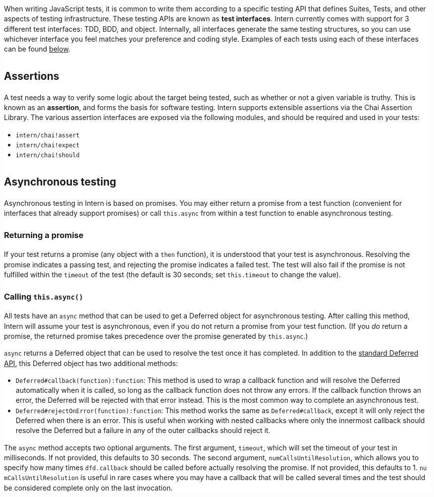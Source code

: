 When writing JavaScript tests, it is common to write them according to a specific testing API that defines Suites, Tests, and other aspects of testing infrastructure. These testing APIs are known as **test interfaces**. Intern currently comes with support for 3 different test interfaces: TDD, BDD, and object. Internally, all interfaces generate the same testing structures, so you can use whichever interface you feel matches your preference and coding style. Examples of each tests using each of these interfaces can be found [below](#example-tests).

## Assertions

A test needs a way to verify some logic about the target being tested, such as whether or not a given variable is truthy. This is known as an **assertion**, and forms the basis for software testing. Intern supports extensible assertions via the Chai Assertion Library. The various assertion interfaces are exposed via the following modules, and should be required and used in your tests:
* `intern/chai!assert`
* `intern/chai!expect`
* `intern/chai!should`


## Asynchronous testing

Asynchronous testing in Intern is based on promises. You may either return a promise from a test function (convenient for interfaces that already support promises) or call `this.async` from within a test function to enable asynchronous testing.

### Returning a promise

If your test returns a promise (any object with a `then` function), it is understood that your test is asynchronous. Resolving the promise indicates a passing test, and rejecting the promise indicates a failed test. The test will also fail if the promise is not fulfilled within the `timeout` of the test (the default is 30 seconds; set `this.timeout` to change the value).

### Calling `this.async()`

All tests have an `async` method that can be used to get a Deferred object for asynchronous testing. After calling this method, Intern will assume your test is asynchronous, even if you do not return a promise from your test function. (If you *do* return a promise, the returned promise takes precedence over the promise generated by `this.async`.)

`async` returns a Deferred object that can be used to resolve the test once it has completed. In addition to the [standard Deferred API](http://dojotoolkit.org/api/?qs=1.9/dojo/Deferred), this Deferred object has two additional methods:

* `Deferred#callback(function):function`: This method is used to wrap a callback function and will resolve the Deferred automatically when it is called, so long as the callback function does not throw any errors. If the callback function throws an error, the Deferred will be rejected with that error instead. This is the most common way to complete an asynchronous test.
* `Deferred#rejectOnError(function):function`: This method works the same as `Deferred#callback`, except it will only reject the Deferred when there is an error. This is useful when working with nested callbacks where only the innermost callback should resolve the Deferred but a failure in any of the outer callbacks should reject it.

The `async` method accepts two optional arguments. The first argument, `timeout`, which will set the timeout of your test in milliseconds. If not provided, this defaults to 30 seconds. The second argument, `numCallsUntilResolution`, which allows you to specify how many times `dfd.callback` should be called before actually resolving the promise. If not provided, this defaults to 1. `numCallsUntilResolution` is useful in rare cases where you may have a callback that will be called several times and the test should be considered complete only on the last invocation.

